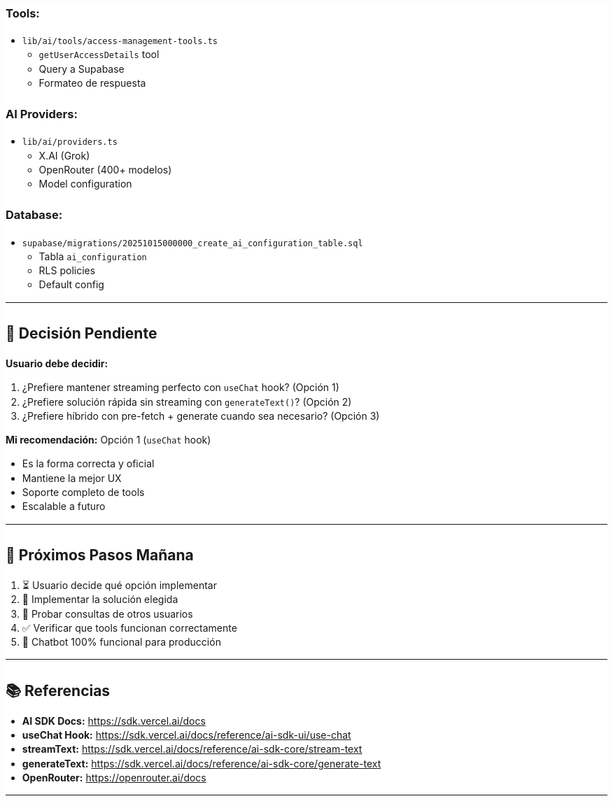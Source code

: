 ### **Tools:**
- `lib/ai/tools/access-management-tools.ts`
  - `getUserAccessDetails` tool
  - Query a Supabase
  - Formateo de respuesta

### **AI Providers:**
- `lib/ai/providers.ts`
  - X.AI (Grok)
  - OpenRouter (400+ modelos)
  - Model configuration

### **Database:**
- `supabase/migrations/20251015000000_create_ai_configuration_table.sql`
  - Tabla `ai_configuration`
  - RLS policies
  - Default config

---

## 📝 **Decisión Pendiente**

**Usuario debe decidir:**

1. ¿Prefiere mantener streaming perfecto con `useChat` hook? (Opción 1)
2. ¿Prefiere solución rápida sin streaming con `generateText()`? (Opción 2)
3. ¿Prefiere híbrido con pre-fetch + generate cuando sea necesario? (Opción 3)

**Mi recomendación:** Opción 1 (`useChat` hook)
- Es la forma correcta y oficial
- Mantiene la mejor UX
- Soporte completo de tools
- Escalable a futuro

---

## 🎯 **Próximos Pasos Mañana**

1. ⏳ Usuario decide qué opción implementar
2. 🔧 Implementar la solución elegida
3. 🧪 Probar consultas de otros usuarios
4. ✅ Verificar que tools funcionan correctamente
5. 🚀 Chatbot 100% funcional para producción

---

## 📚 **Referencias**

- **AI SDK Docs:** https://sdk.vercel.ai/docs
- **useChat Hook:** https://sdk.vercel.ai/docs/reference/ai-sdk-ui/use-chat
- **streamText:** https://sdk.vercel.ai/docs/reference/ai-sdk-core/stream-text
- **generateText:** https://sdk.vercel.ai/docs/reference/ai-sdk-core/generate-text
- **OpenRouter:** https://openrouter.ai/docs

---